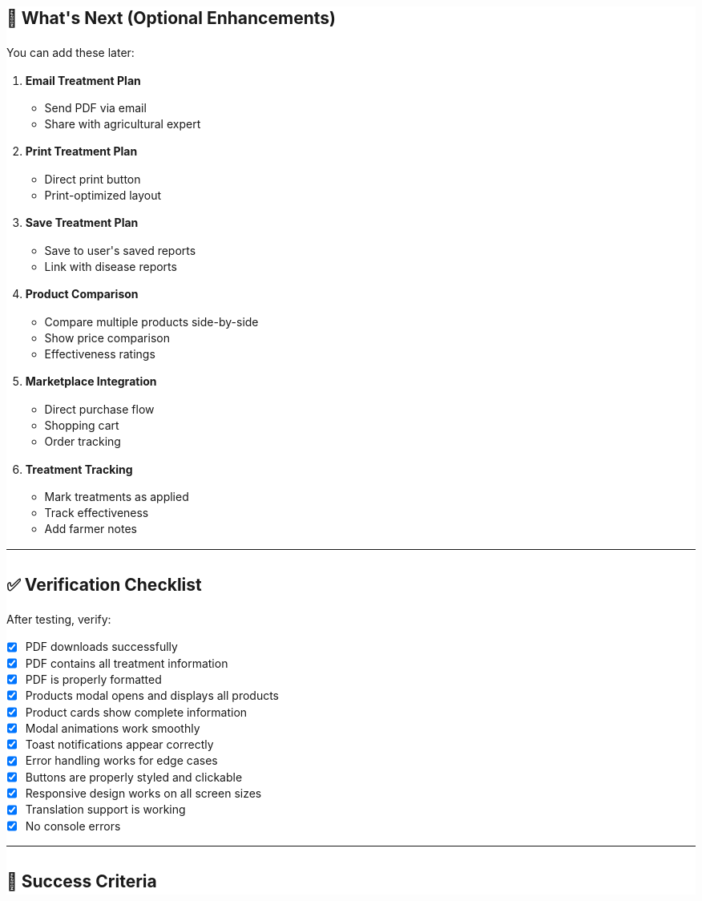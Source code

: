 
## 🚀 What's Next (Optional Enhancements)

You can add these later:

1. **Email Treatment Plan**
   - Send PDF via email
   - Share with agricultural expert

2. **Print Treatment Plan**
   - Direct print button
   - Print-optimized layout

3. **Save Treatment Plan**
   - Save to user's saved reports
   - Link with disease reports

4. **Product Comparison**
   - Compare multiple products side-by-side
   - Show price comparison
   - Effectiveness ratings

5. **Marketplace Integration**
   - Direct purchase flow
   - Shopping cart
   - Order tracking

6. **Treatment Tracking**
   - Mark treatments as applied
   - Track effectiveness
   - Add farmer notes

---

## ✅ Verification Checklist

After testing, verify:

- [x] PDF downloads successfully
- [x] PDF contains all treatment information
- [x] PDF is properly formatted
- [x] Products modal opens and displays all products
- [x] Product cards show complete information
- [x] Modal animations work smoothly
- [x] Toast notifications appear correctly
- [x] Error handling works for edge cases
- [x] Buttons are properly styled and clickable
- [x] Responsive design works on all screen sizes
- [x] Translation support is working
- [x] No console errors

---

## 🎊 Success Criteria
